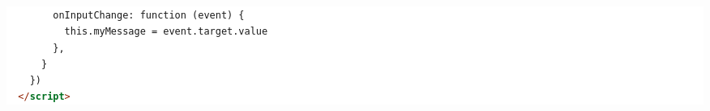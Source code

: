 ```html
        onInputChange: function (event) {
          this.myMessage = event.target.value
        },
      }
    })
  </script>
```